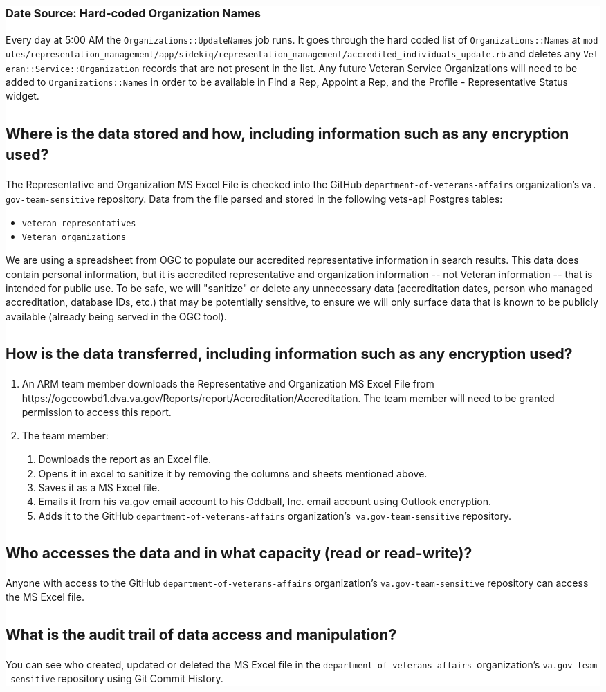### Date Source: Hard-coded Organization Names
Every day at 5:00 AM the `Organizations::UpdateNames` job runs. It goes through the hard coded list of `Organizations::Names` at `modules/representation_management/app/sidekiq/representation_management/accredited_individuals_update.rb` and deletes any `Veteran::Service::Organization` records that are not present in the list. Any future Veteran Service Organizations will need to be added to `Organizations::Names` in order to be available in Find a Rep, Appoint a Rep, and the Profile - Representative Status widget.

## Where is the data stored and how, including information such as any encryption used?

The Representative and Organization MS Excel File is checked into the GitHub `department-of-veterans-affairs` organization’s `va.gov-team-sensitive` repository. Data from the file parsed and stored in the following vets-api Postgres tables:

- `veteran_representatives`
- `Veteran_organizations`

We are using a spreadsheet from OGC to populate our accredited representative information in search results.  This data does contain personal information, but it is accredited representative and organization information -- not Veteran information -- that is intended for public use.  To be safe, we will "sanitize" or delete any unnecessary data (accreditation dates, person who managed accreditation, database IDs, etc.) that may be potentially sensitive, to ensure we will only surface data that is known to be publicly available (already being served in the OGC tool).

## How is the data transferred, including information such as any encryption used?

1. An ARM team member downloads the Representative and Organization MS Excel File from <https://ogccowbd1.dva.va.gov/Reports/report/Accreditation/Accreditation>. The team member will need to be granted permission to access this report.

2. The team member:

   1. Downloads the report as an Excel file.
   1. Opens it in excel to sanitize it by removing the columns and sheets mentioned above.
   1. Saves it as a MS Excel file.
   1. Emails it from his va.gov email account to his Oddball, Inc. email account using Outlook encryption.
   1. Adds it to the GitHub `department-of-veterans-affairs` organization’s` va.gov-team-sensitive` repository.

## Who accesses the data and in what capacity (read or read-write)?

Anyone with access to the GitHub `department-of-veterans-affairs` organization’s `va.gov-team-sensitive` repository can access the MS Excel file.

## What is the audit trail of data access and manipulation?

You can see who created, updated or deleted the MS Excel file in the `department-of-veterans-affairs `organization’s `va.gov-team-sensitive` repository using Git Commit History.

